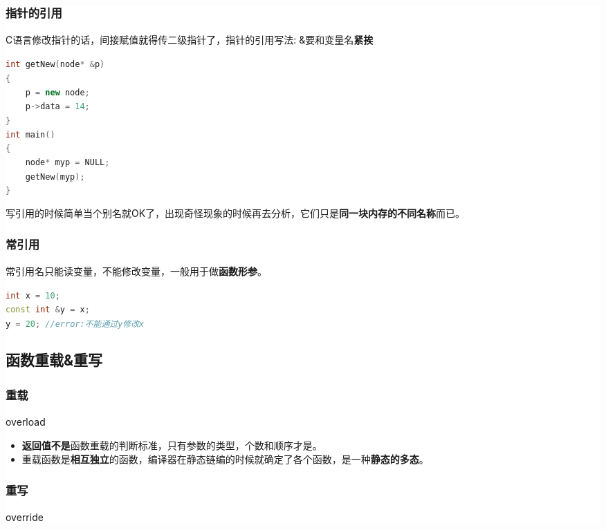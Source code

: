 ### 指针的引用
C语言修改指针的话，间接赋值就得传二级指针了，指针的引用写法: &要和变量名**紧挨**
```cpp
int getNew(node* &p)
{
	p = new node;
	p->data = 14;
}
int main()
{
	node* myp = NULL;
	getNew(myp);
}
```
写引用的时候简单当个别名就OK了，出现奇怪现象的时候再去分析，它们只是**同一块内存的不同名称**而已。

### 常引用
常引用名只能读变量，不能修改变量，一般用于做**函数形参**。
```cpp
int x = 10;
const int &y = x;
y = 20; //error:不能通过y修改x
```

## 函数重载&重写
### 重载
overload
* **返回值不是**函数重载的判断标准，只有参数的类型，个数和顺序才是。
* 重载函数是**相互独立**的函数，编译器在静态链编的时候就确定了各个函数，是一种**静态的多态**。

### 重写
override
